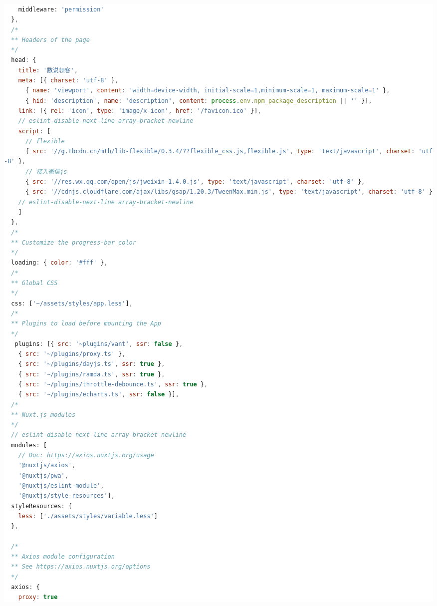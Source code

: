 ```js
    middleware: 'permission'
  },
  /*
  ** Headers of the page
  */
  head: {
    title: '数说领客',
    meta: [{ charset: 'utf-8' },
      { name: 'viewport', content: 'width=device-width, initial-scale=1,minimum-scale=1, maximum-scale=1' },
      { hid: 'description', name: 'description', content: process.env.npm_package_description || '' }],
    link: [{ rel: 'icon', type: 'image/x-icon', href: '/favicon.ico' }],
    // eslint-disable-next-line array-bracket-newline
    script: [
      // flexible
      { src: '//g.tbcdn.cn/mtb/lib-flexible/0.3.4/??flexible_css.js,flexible.js', type: 'text/javascript', charset: 'utf-8' },
      // 接入微信js
      { src: '//res.wx.qq.com/open/js/jweixin-1.4.0.js', type: 'text/javascript', charset: 'utf-8' },
      { src: '//cdnjs.cloudflare.com/ajax/libs/gsap/1.20.3/TweenMax.min.js', type: 'text/javascript', charset: 'utf-8' }
    // eslint-disable-next-line array-bracket-newline
    ]
  },
  /*
  ** Customize the progress-bar color
  */
  loading: { color: '#fff' },
  /*
  ** Global CSS
  */
  css: ['~/assets/styles/app.less'],
  /*
  ** Plugins to load before mounting the App
  */
   plugins: [{ src: '~plugins/vant', ssr: false },
    { src: '~/plugins/proxy.ts' },
    { src: '~/plugins/dayjs.ts', ssr: true },
    { src: '~/plugins/ramda.ts', ssr: true },
    { src: '~/plugins/throttle-debounce.ts', ssr: true },
    { src: '~/plugins/echarts.ts', ssr: false }],
  /*
  ** Nuxt.js modules
  */
  // eslint-disable-next-line array-bracket-newline
  modules: [
    // Doc: https://axios.nuxtjs.org/usage
    '@nuxtjs/axios',
    '@nuxtjs/pwa',
    '@nuxtjs/eslint-module',
    '@nuxtjs/style-resources'],
  styleResources: {
    less: ['./assets/styles/variable.less']
  },

  /*
  ** Axios module configuration
  ** See https://axios.nuxtjs.org/options
  */
  axios: {
    proxy: true
```